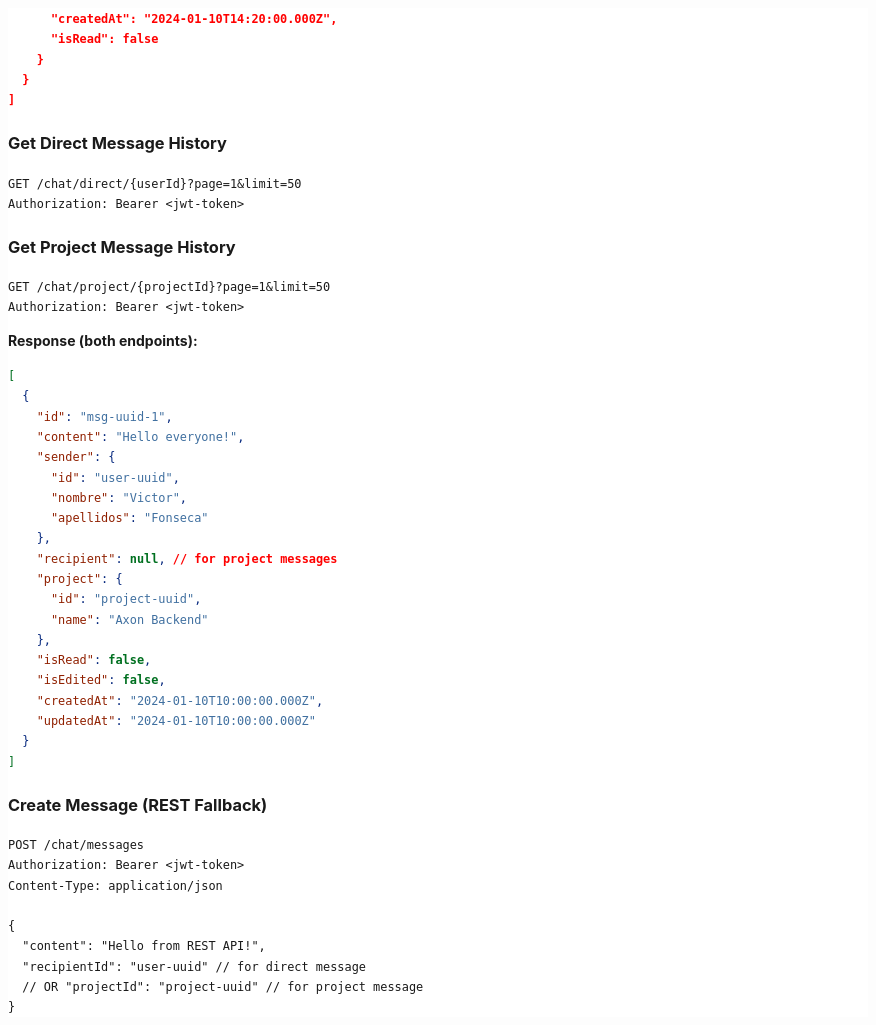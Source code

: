 ```json
      "createdAt": "2024-01-10T14:20:00.000Z",
      "isRead": false
    }
  }
]
```

### Get Direct Message History
```http
GET /chat/direct/{userId}?page=1&limit=50
Authorization: Bearer <jwt-token>
```

### Get Project Message History
```http
GET /chat/project/{projectId}?page=1&limit=50
Authorization: Bearer <jwt-token>
```

**Response (both endpoints):**
```json
[
  {
    "id": "msg-uuid-1",
    "content": "Hello everyone!",
    "sender": {
      "id": "user-uuid",
      "nombre": "Victor",
      "apellidos": "Fonseca"
    },
    "recipient": null, // for project messages
    "project": {
      "id": "project-uuid",
      "name": "Axon Backend"
    },
    "isRead": false,
    "isEdited": false,
    "createdAt": "2024-01-10T10:00:00.000Z",
    "updatedAt": "2024-01-10T10:00:00.000Z"
  }
]
```

### Create Message (REST Fallback)
```http
POST /chat/messages
Authorization: Bearer <jwt-token>
Content-Type: application/json

{
  "content": "Hello from REST API!",
  "recipientId": "user-uuid" // for direct message
  // OR "projectId": "project-uuid" // for project message
}
```
